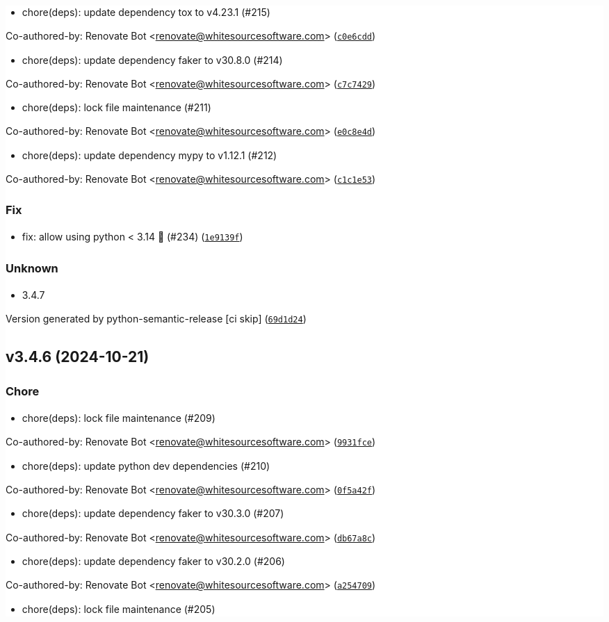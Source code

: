 * chore(deps): update dependency tox to v4.23.1 (#215)

Co-authored-by: Renovate Bot &lt;renovate@whitesourcesoftware.com&gt; ([`c0e6cdd`](https://github.com/dialoguemd/fastapi-sqla/commit/c0e6cdd460984bf43bfef5a931ae3086341b6a04))

* chore(deps): update dependency faker to v30.8.0 (#214)

Co-authored-by: Renovate Bot &lt;renovate@whitesourcesoftware.com&gt; ([`c7c7429`](https://github.com/dialoguemd/fastapi-sqla/commit/c7c742900fe51aac5ca6e17f39ad9489935ae449))

* chore(deps): lock file maintenance (#211)

Co-authored-by: Renovate Bot &lt;renovate@whitesourcesoftware.com&gt; ([`e0c8e4d`](https://github.com/dialoguemd/fastapi-sqla/commit/e0c8e4d5f986f2feb5c3d6da337e56b4ca1f390e))

* chore(deps): update dependency mypy to v1.12.1 (#212)

Co-authored-by: Renovate Bot &lt;renovate@whitesourcesoftware.com&gt; ([`c1c1e53`](https://github.com/dialoguemd/fastapi-sqla/commit/c1c1e53e541e9a56158f9b1041ed3d2fa59bcb71))

### Fix

* fix: allow using python &lt; 3.14 🥧 (#234) ([`1e9139f`](https://github.com/dialoguemd/fastapi-sqla/commit/1e9139fdeae84f528c8e23add662adc92d1f459e))

### Unknown

* 3.4.7

Version generated by python-semantic-release [ci skip] ([`69d1d24`](https://github.com/dialoguemd/fastapi-sqla/commit/69d1d2403bfebeb7ca75e0c25c2e44957900bcd0))


## v3.4.6 (2024-10-21)

### Chore

* chore(deps): lock file maintenance (#209)

Co-authored-by: Renovate Bot &lt;renovate@whitesourcesoftware.com&gt; ([`9931fce`](https://github.com/dialoguemd/fastapi-sqla/commit/9931fcebad32859ad959567897d916c410dc6c41))

* chore(deps): update python dev dependencies (#210)

Co-authored-by: Renovate Bot &lt;renovate@whitesourcesoftware.com&gt; ([`0f5a42f`](https://github.com/dialoguemd/fastapi-sqla/commit/0f5a42f2497cfeecede7b3e8dff34a21fba1e6de))

* chore(deps): update dependency faker to v30.3.0 (#207)

Co-authored-by: Renovate Bot &lt;renovate@whitesourcesoftware.com&gt; ([`db67a8c`](https://github.com/dialoguemd/fastapi-sqla/commit/db67a8c0045103d17fbde11b4eb8741a94fc3f97))

* chore(deps): update dependency faker to v30.2.0 (#206)

Co-authored-by: Renovate Bot &lt;renovate@whitesourcesoftware.com&gt; ([`a254709`](https://github.com/dialoguemd/fastapi-sqla/commit/a25470991ef9399cf846460a13888d61ce59ecdd))

* chore(deps): lock file maintenance (#205)

